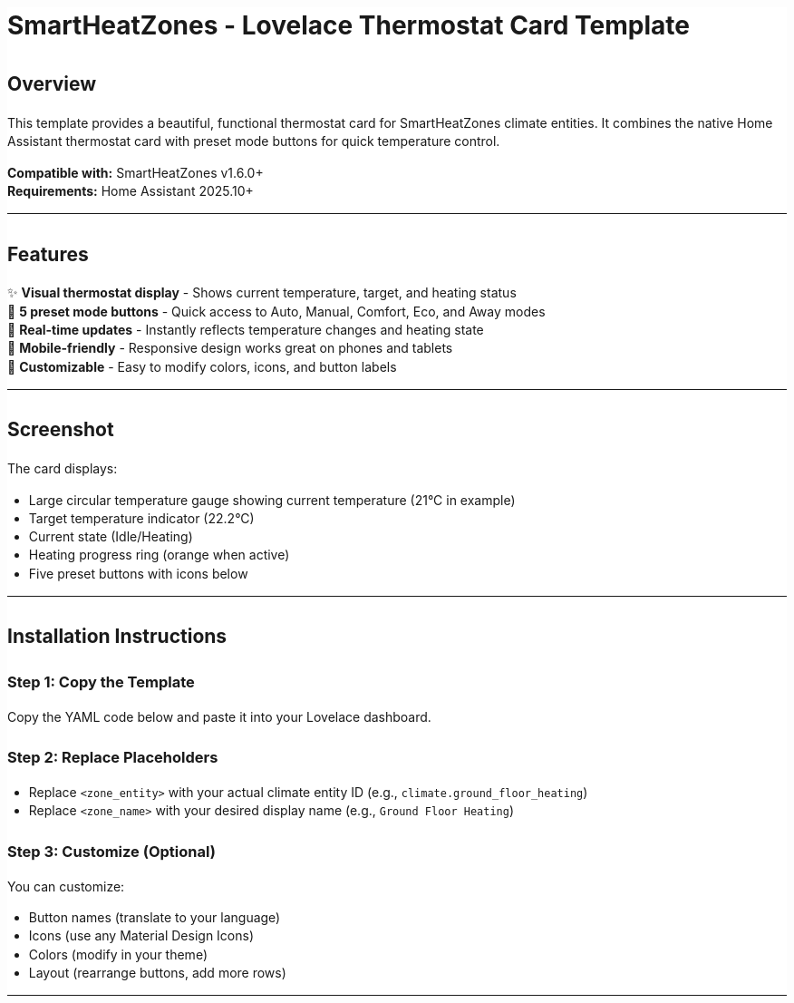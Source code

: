 # SmartHeatZones - Lovelace Thermostat Card Template

## Overview

This template provides a beautiful, functional thermostat card for SmartHeatZones climate entities. It combines the native Home Assistant thermostat card with preset mode buttons for quick temperature control.

**Compatible with:** SmartHeatZones v1.6.0+  
**Requirements:** Home Assistant 2025.10+

---

## Features

✨ **Visual thermostat display** - Shows current temperature, target, and heating status  
🎯 **5 preset mode buttons** - Quick access to Auto, Manual, Comfort, Eco, and Away modes  
🔄 **Real-time updates** - Instantly reflects temperature changes and heating state  
📱 **Mobile-friendly** - Responsive design works great on phones and tablets  
🎨 **Customizable** - Easy to modify colors, icons, and button labels

---

## Screenshot

The card displays:
- Large circular temperature gauge showing current temperature (21°C in example)
- Target temperature indicator (22.2°C)
- Current state (Idle/Heating)
- Heating progress ring (orange when active)
- Five preset buttons with icons below

---

## Installation Instructions

### Step 1: Copy the Template

Copy the YAML code below and paste it into your Lovelace dashboard.

### Step 2: Replace Placeholders

- Replace `<zone_entity>` with your actual climate entity ID (e.g., `climate.ground_floor_heating`)
- Replace `<zone_name>` with your desired display name (e.g., `Ground Floor Heating`)

### Step 3: Customize (Optional)

You can customize:
- Button names (translate to your language)
- Icons (use any Material Design Icons)
- Colors (modify in your theme)
- Layout (rearrange buttons, add more rows)

---